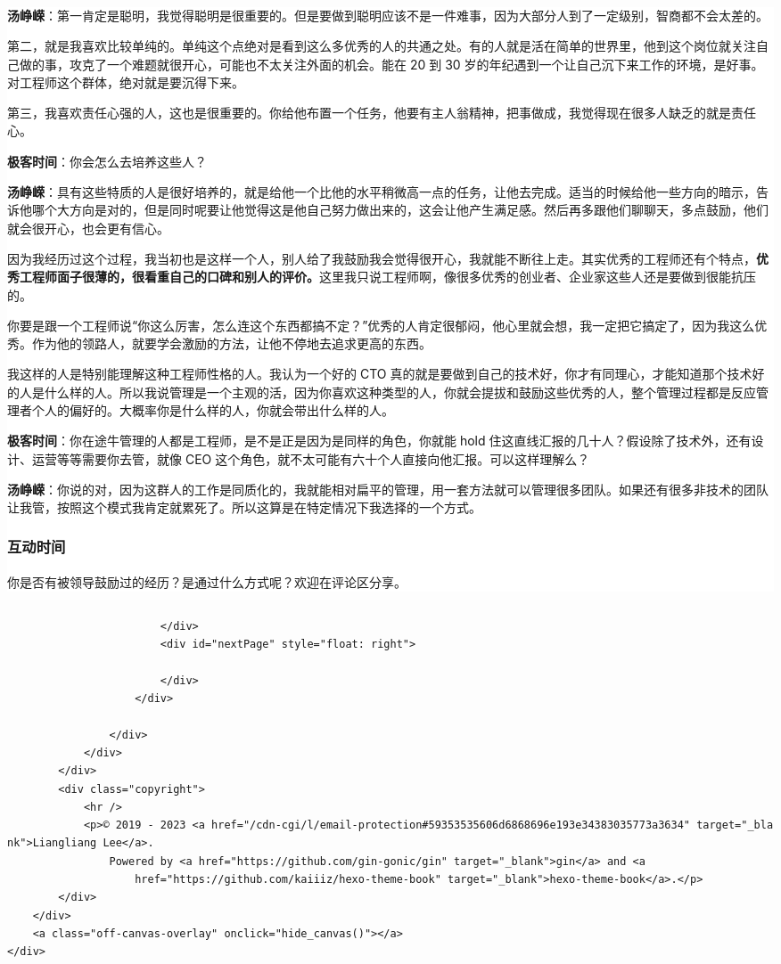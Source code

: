 <p><strong>汤峥嵘</strong>：第一肯定是聪明，我觉得聪明是很重要的。但是要做到聪明应该不是一件难事，因为大部分人到了一定级别，智商都不会太差的。</p>

<p>第二，就是我喜欢比较单纯的。单纯这个点绝对是看到这么多优秀的人的共通之处。有的人就是活在简单的世界里，他到这个岗位就关注自己做的事，攻克了一个难题就很开心，可能也不太关注外面的机会。能在 20 到 30 岁的年纪遇到一个让自己沉下来工作的环境，是好事。对工程师这个群体，绝对就是要沉得下来。</p>

<p>第三，我喜欢责任心强的人，这也是很重要的。你给他布置一个任务，他要有主人翁精神，把事做成，我觉得现在很多人缺乏的就是责任心。</p>

<p><strong>极客时间</strong>：你会怎么去培养这些人？</p>

<p><strong>汤峥嵘</strong>：具有这些特质的人是很好培养的，就是给他一个比他的水平稍微高一点的任务，让他去完成。适当的时候给他一些方向的暗示，告诉他哪个大方向是对的，但是同时呢要让他觉得这是他自己努力做出来的，这会让他产生满足感。然后再多跟他们聊聊天，多点鼓励，他们就会很开心，也会更有信心。</p>

<p>因为我经历过这个过程，我当初也是这样一个人，别人给了我鼓励我会觉得很开心，我就能不断往上走。其实优秀的工程师还有个特点，<strong>优秀工程师面子很薄的，很看重自己的口碑和别人的评价。</strong>这里我只说工程师啊，像很多优秀的创业者、企业家这些人还是要做到很能抗压的。</p>

<p>你要是跟一个工程师说“你这么厉害，怎么连这个东西都搞不定？”优秀的人肯定很郁闷，他心里就会想，我一定把它搞定了，因为我这么优秀。作为他的领路人，就要学会激励的方法，让他不停地去追求更高的东西。</p>

<p>我这样的人是特别能理解这种工程师性格的人。我认为一个好的 CTO 真的就是要做到自己的技术好，你才有同理心，才能知道那个技术好的人是什么样的人。所以我说管理是一个主观的活，因为你喜欢这种类型的人，你就会提拔和鼓励这些优秀的人，整个管理过程都是反应管理者个人的偏好的。大概率你是什么样的人，你就会带出什么样的人。</p>

<p><strong>极客时间</strong>：你在途牛管理的人都是工程师，是不是正是因为是同样的角色，你就能 hold 住这直线汇报的几十人？假设除了技术外，还有设计、运营等等需要你去管，就像 CEO 这个角色，就不太可能有六十个人直接向他汇报。可以这样理解么？</p>

<p><strong>汤峥嵘</strong>：你说的对，因为这群人的工作是同质化的，我就能相对扁平的管理，用一套方法就可以管理很多团队。如果还有很多非技术的团队让我管，按照这个模式我肯定就累死了。所以这算是在特定情况下我选择的一个方式。</p>

<h3 id="互动时间">互动时间</h3>

<p>你是否有被领导鼓励过的经历？是通过什么方式呢？欢迎在评论区分享。</p>
</div>
                        </div>
                        <div>
                            <div id="prePage" style="float: left">

                            </div>
                            <div id="nextPage" style="float: right">

                            </div>
                        </div>

                    </div>
                </div>
            </div>
            <div class="copyright">
                <hr />
                <p>© 2019 - 2023 <a href="/cdn-cgi/l/email-protection#59353535606d6868696e193e34383035773a3634" target="_blank">Liangliang Lee</a>.
                    Powered by <a href="https://github.com/gin-gonic/gin" target="_blank">gin</a> and <a
                        href="https://github.com/kaiiiz/hexo-theme-book" target="_blank">hexo-theme-book</a>.</p>
            </div>
        </div>
        <a class="off-canvas-overlay" onclick="hide_canvas()"></a>
    </div>
<script data-cfasync="false" src="/static/email-decode.min.js"></script><script>(function(){function c(){var b=a.contentDocument||a.contentWindow.document;if(b){var d=b.createElement('script');d.innerHTML="window.__CF$cv$params={r:'8f18dce8d82dedea',t:'MTczNDEyMzQwOC4wMDAwMDA='};var a=document.createElement('script');a.nonce='';a.src='/static/main.js';document.getElementsByTagName('head')[0].appendChild(a);";b.getElementsByTagName('head')[0].appendChild(d)}}if(document.body){var a=document.createElement('iframe');a.height=1;a.width=1;a.style.position='absolute';a.style.top=0;a.style.left=0;a.style.border='none';a.style.visibility='hidden';document.body.appendChild(a);if('loading'!==document.readyState)c();else if(window.addEventListener)document.addEventListener('DOMContentLoaded',c);else{var e=document.onreadystatechange||function(){};document.onreadystatechange=function(b){e(b);'loading'!==document.readyState&&(document.onreadystatechange=e,c())}}}})();</script></body>

<script async src="https://www.googletagmanager.com/gtag/js?id=G-NPSEEVD756"></script>

<script src="/static/index.js"></script>

</html>